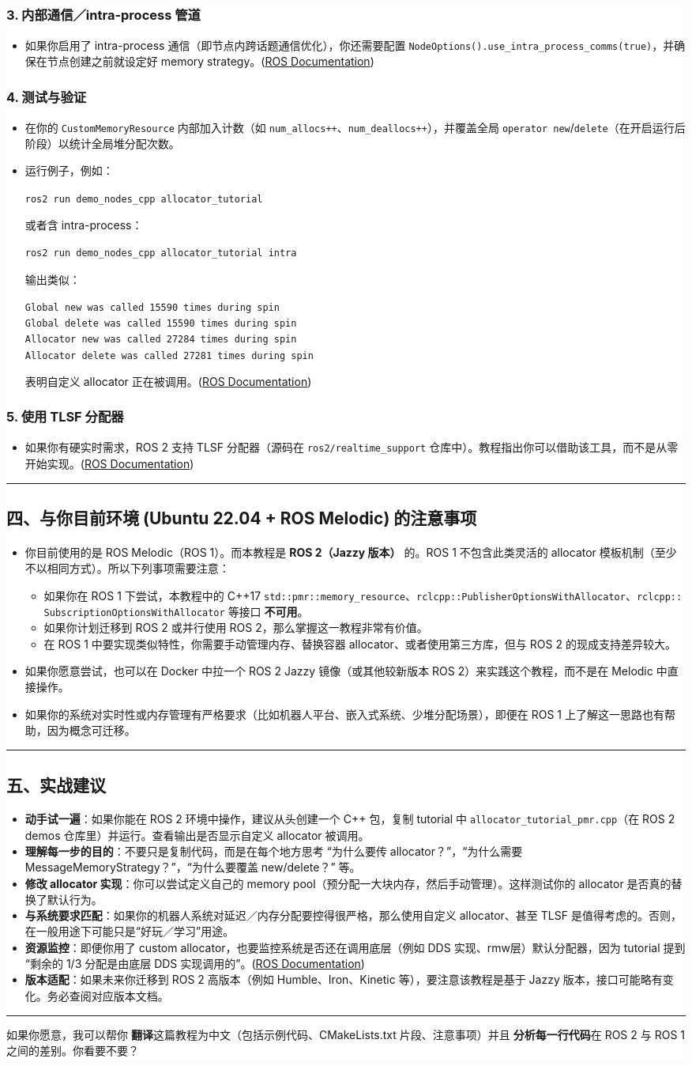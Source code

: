 ### 3. 内部通信／intra-process 管道

* 如果你启用了 intra-process 通信（即节点内跨话题通信优化），你还需要配置 `NodeOptions().use_intra_process_comms(true)`，并确保在节点创建之前就设定好 memory strategy。([ROS Documentation][1])

### 4. 测试与验证

* 在你的 `CustomMemoryResource` 内部加入计数（如 `num_allocs++`、`num_deallocs++`），并覆盖全局 `operator new`/`delete`（在开启运行后阶段）以统计全局堆分配次数。
* 运行例子，例如：

  ```bash
  ros2 run demo_nodes_cpp allocator_tutorial
  ```

  或者含 intra-process：

  ```bash
  ros2 run demo_nodes_cpp allocator_tutorial intra
  ```

  输出类似：

  ```
  Global new was called 15590 times during spin
  Global delete was called 15590 times during spin
  Allocator new was called 27284 times during spin
  Allocator delete was called 27281 times during spin
  ```

  表明自定义 allocator 正在被调用。([ROS Documentation][1])

### 5. 使用 TLSF 分配器

* 如果你有硬实时需求，ROS 2 支持 TLSF 分配器（源码在 `ros2/realtime_support` 仓库中）。教程指出你可以借助该工具，而不是从零开始实现。([ROS Documentation][1])

---

## 四、与你目前环境 (Ubuntu 22.04 + ROS Melodic) 的注意事项

* 你目前使用的是 ROS Melodic（ROS 1）。而本教程是 **ROS 2（Jazzy 版本）** 的。ROS 1 不包含此类灵活的 allocator 模板机制（至少不以相同方式）。所以下列事项需要注意：

  * 如果你在 ROS 1 下尝试，本教程中的 C++17 `std::pmr::memory_resource`、`rclcpp::PublisherOptionsWithAllocator`、`rclcpp::SubscriptionOptionsWithAllocator` 等接口 **不可用**。
  * 如果你计划迁移到 ROS 2 或并行使用 ROS 2，那么掌握这一教程非常有价值。
  * 在 ROS 1 中要实现类似特性，你需要手动管理内存、替换容器 allocator、或者使用第三方库，但与 ROS 2 的现成支持差异较大。
* 如果你愿意尝试，也可以在 Docker 中拉一个 ROS 2 Jazzy 镜像（或其他较新版本 ROS 2）来实践这个教程，而不是在 Melodic 中直接操作。
* 如果你的系统对实时性或内存管理有严格要求（比如机器人平台、嵌入式系统、少堆分配场景），即便在 ROS 1 上了解这一思路也有帮助，因为概念可迁移。

---

## 五、实战建议

* **动手试一遍**：如果你能在 ROS 2 环境中操作，建议从头创建一个 C++ 包，复制 tutorial 中 `allocator_tutorial_pmr.cpp`（在 ROS 2 demos 仓库里）并运行。查看输出是否显示自定义 allocator 被调用。
* **理解每一步的目的**：不要只是复制代码，而是在每个地方思考 “为什么要传 allocator？”，“为什么需要 MessageMemoryStrategy？”，“为什么要覆盖 new/delete？” 等。
* **修改 allocator 实现**：你可以尝试定义自己的 memory pool（预分配一大块内存，然后手动管理）。这样测试你的 allocator 是否真的替换了默认行为。
* **与系统要求匹配**：如果你的机器人系统对延迟／内存分配要控得很严格，那么使用自定义 allocator、甚至 TLSF 是值得考虑的。否则，在一般用途下可能只是“好玩／学习”用途。
* **资源监控**：即便你用了 custom allocator，也要监控系统是否还在调用底层（例如 DDS 实现、rmw层）默认分配器，因为 tutorial 提到 “剩余的 1/3 分配是由底层 DDS 实现调用的”。([ROS Documentation][1])
* **版本适配**：如果未来你迁移到 ROS 2 高版本（例如 Humble、Iron、Kinetic 等），要注意该教程是基于 Jazzy 版本，接口可能略有变化。务必查阅对应版本文档。

---

如果你愿意，我可以帮你 **翻译**这篇教程为中文（包括示例代码、CMakeLists.txt 片段、注意事项）并且 **分析每一行代码**在 ROS 2 与 ROS 1 之间的差别。你看要不要？

[1]: https://docs.ros.org/en/jazzy/Tutorials/Advanced/Allocator-Template-Tutorial.html?utm_source=chatgpt.com "Implementing a custom memory allocator — ROS 2 Documentation"
